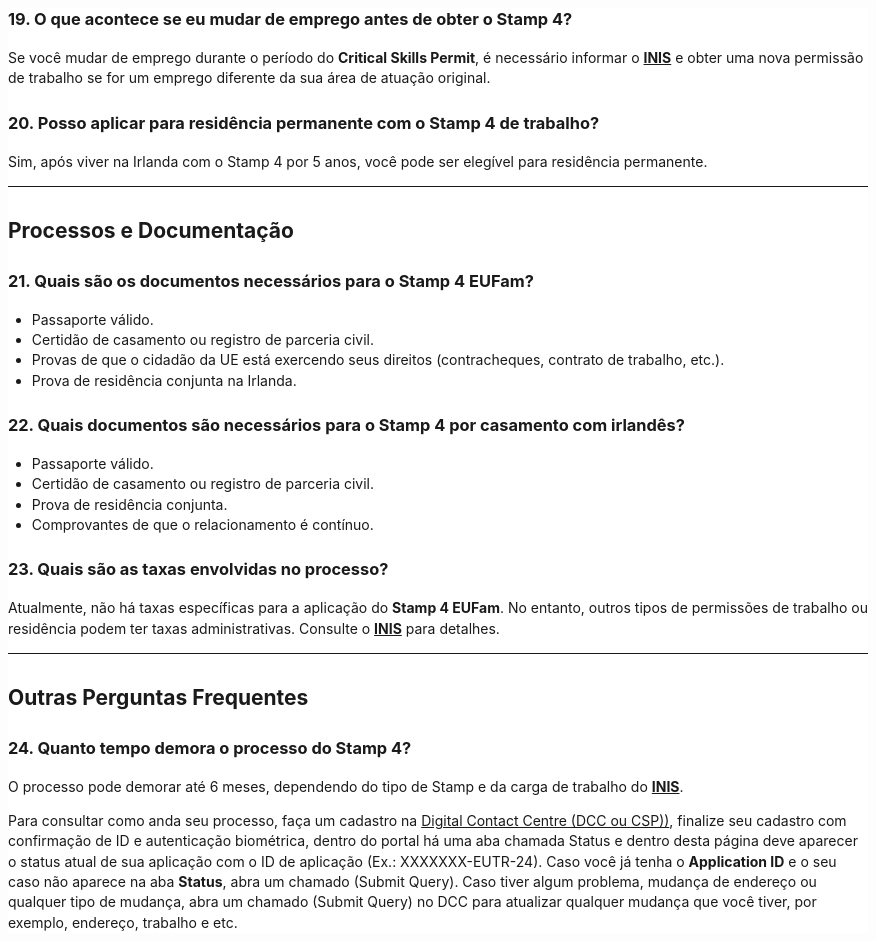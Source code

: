 ### **19. O que acontece se eu mudar de emprego antes de obter o Stamp 4?**
Se você mudar de emprego durante o período do **Critical Skills Permit**, é necessário informar o [**INIS**](https://inisonline.jahs.ie/) e obter uma nova permissão de trabalho se for um emprego diferente da sua área de atuação original.

### **20. Posso aplicar para residência permanente com o Stamp 4 de trabalho?**
Sim, após viver na Irlanda com o Stamp 4 por 5 anos, você pode ser elegível para residência permanente.

---

## **Processos e Documentação**

### **21. Quais são os documentos necessários para o Stamp 4 EUFam?**
- Passaporte válido.
- Certidão de casamento ou registro de parceria civil.
- Provas de que o cidadão da UE está exercendo seus direitos (contracheques, contrato de trabalho, etc.).
- Prova de residência conjunta na Irlanda.

### **22. Quais documentos são necessários para o Stamp 4 por casamento com irlandês?**
- Passaporte válido.
- Certidão de casamento ou registro de parceria civil.
- Prova de residência conjunta.
- Comprovantes de que o relacionamento é contínuo.

### **23. Quais são as taxas envolvidas no processo?**
Atualmente, não há taxas específicas para a aplicação do **Stamp 4 EUFam**. No entanto, outros tipos de permissões de trabalho ou residência podem ter taxas administrativas. Consulte o [**INIS**](https://inisonline.jahs.ie/) para detalhes.

---

## **Outras Perguntas Frequentes**

### **24. Quanto tempo demora o processo do Stamp 4?**
O processo pode demorar até 6 meses, dependendo do tipo de Stamp e da carga de trabalho do [**INIS**](https://inisonline.jahs.ie/).

Para consultar como anda seu processo, faça um cadastro na [Digital Contact Centre (DCC ou CSP))](https://portal.irishimmigration.ie/), finalize seu cadastro com confirmação de ID e autenticação biométrica, dentro do portal há uma aba chamada Status e dentro desta página deve aparecer o status atual de sua aplicação com o ID de aplicação (Ex.: XXXXXXX-EUTR-24). Caso você já tenha o **Application ID** e o seu caso não aparece na aba **Status**, abra um chamado (Submit Query). Caso tiver algum problema, mudança de endereço ou qualquer tipo de mudança, abra um chamado (Submit Query) no DCC para atualizar qualquer mudança que você tiver, por exemplo, endereço, trabalho e etc.

